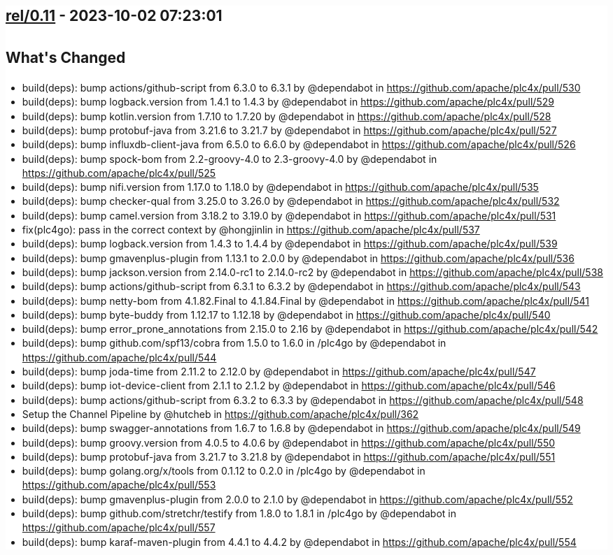 ## [rel/0.11](https://github.com/apache/plc4x/releases/tag/rel/0.11) - 2023-10-02 07:23:01

## What's Changed
* build(deps): bump actions/github-script from 6.3.0 to 6.3.1 by @dependabot in https://github.com/apache/plc4x/pull/530
* build(deps): bump logback.version from 1.4.1 to 1.4.3 by @dependabot in https://github.com/apache/plc4x/pull/529
* build(deps): bump kotlin.version from 1.7.10 to 1.7.20 by @dependabot in https://github.com/apache/plc4x/pull/528
* build(deps): bump protobuf-java from 3.21.6 to 3.21.7 by @dependabot in https://github.com/apache/plc4x/pull/527
* build(deps): bump influxdb-client-java from 6.5.0 to 6.6.0 by @dependabot in https://github.com/apache/plc4x/pull/526
* build(deps): bump spock-bom from 2.2-groovy-4.0 to 2.3-groovy-4.0 by @dependabot in https://github.com/apache/plc4x/pull/525
* build(deps): bump nifi.version from 1.17.0 to 1.18.0 by @dependabot in https://github.com/apache/plc4x/pull/535
* build(deps): bump checker-qual from 3.25.0 to 3.26.0 by @dependabot in https://github.com/apache/plc4x/pull/532
* build(deps): bump camel.version from 3.18.2 to 3.19.0 by @dependabot in https://github.com/apache/plc4x/pull/531
* fix(plc4go): pass in the correct context by @hongjinlin in https://github.com/apache/plc4x/pull/537
* build(deps): bump logback.version from 1.4.3 to 1.4.4 by @dependabot in https://github.com/apache/plc4x/pull/539
* build(deps): bump gmavenplus-plugin from 1.13.1 to 2.0.0 by @dependabot in https://github.com/apache/plc4x/pull/536
* build(deps): bump jackson.version from 2.14.0-rc1 to 2.14.0-rc2 by @dependabot in https://github.com/apache/plc4x/pull/538
* build(deps): bump actions/github-script from 6.3.1 to 6.3.2 by @dependabot in https://github.com/apache/plc4x/pull/543
* build(deps): bump netty-bom from 4.1.82.Final to 4.1.84.Final by @dependabot in https://github.com/apache/plc4x/pull/541
* build(deps): bump byte-buddy from 1.12.17 to 1.12.18 by @dependabot in https://github.com/apache/plc4x/pull/540
* build(deps): bump error_prone_annotations from 2.15.0 to 2.16 by @dependabot in https://github.com/apache/plc4x/pull/542
* build(deps): bump github.com/spf13/cobra from 1.5.0 to 1.6.0 in /plc4go by @dependabot in https://github.com/apache/plc4x/pull/544
* build(deps): bump joda-time from 2.11.2 to 2.12.0 by @dependabot in https://github.com/apache/plc4x/pull/547
* build(deps): bump iot-device-client from 2.1.1 to 2.1.2 by @dependabot in https://github.com/apache/plc4x/pull/546
* build(deps): bump actions/github-script from 6.3.2 to 6.3.3 by @dependabot in https://github.com/apache/plc4x/pull/548
* Setup the Channel Pipeline by @hutcheb in https://github.com/apache/plc4x/pull/362
* build(deps): bump swagger-annotations from 1.6.7 to 1.6.8 by @dependabot in https://github.com/apache/plc4x/pull/549
* build(deps): bump groovy.version from 4.0.5 to 4.0.6 by @dependabot in https://github.com/apache/plc4x/pull/550
* build(deps): bump protobuf-java from 3.21.7 to 3.21.8 by @dependabot in https://github.com/apache/plc4x/pull/551
* build(deps): bump golang.org/x/tools from 0.1.12 to 0.2.0 in /plc4go by @dependabot in https://github.com/apache/plc4x/pull/553
* build(deps): bump gmavenplus-plugin from 2.0.0 to 2.1.0 by @dependabot in https://github.com/apache/plc4x/pull/552
* build(deps): bump github.com/stretchr/testify from 1.8.0 to 1.8.1 in /plc4go by @dependabot in https://github.com/apache/plc4x/pull/557
* build(deps): bump karaf-maven-plugin from 4.4.1 to 4.4.2 by @dependabot in https://github.com/apache/plc4x/pull/554